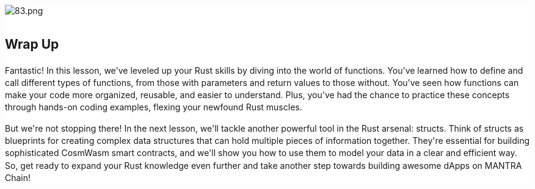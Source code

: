 ![83.png](Lesson%2010%20Functions%20in%20Rust%20Your%20Code's%20Action%20Her%20154740a573104091832aad243fdda4db/83.png)

## Wrap Up

Fantastic! In this lesson, we've leveled up your Rust skills by diving into the world of functions. You've learned how to define and call different types of functions, from those with parameters and return values to those without.  You've seen how functions can make your code more organized, reusable, and easier to understand. Plus, you've had the chance to practice these concepts through hands-on coding examples, flexing your newfound Rust muscles.

But we're not stopping there! In the next lesson, we'll tackle another powerful tool in the Rust arsenal: structs. Think of structs as blueprints for creating complex data structures that can hold multiple pieces of information together. They're essential for building sophisticated CosmWasm smart contracts, and we'll show you how to use them to model your data in a clear and efficient way. So, get ready to expand your Rust knowledge even further and take another step towards building awesome dApps on MANTRA Chain!